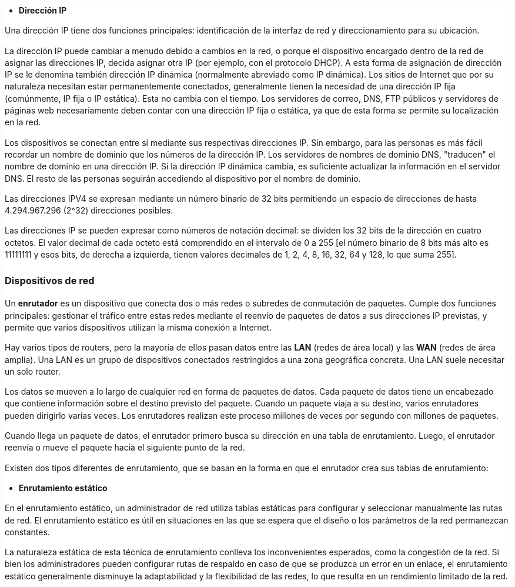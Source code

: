 - **Dirección IP**

Una dirección IP tiene dos funciones principales: identificación de la interfaz de red y direccionamiento para su ubicación.

La dirección IP puede cambiar a menudo debido a cambios en la red, o porque el dispositivo encargado dentro de la red de asignar las direcciones IP, decida asignar otra IP (por ejemplo, con el protocolo DHCP). A esta forma de asignación de dirección IP se le denomina también dirección IP dinámica (normalmente abreviado como IP dinámica). Los sitios de Internet que por su naturaleza necesitan estar permanentemente conectados, generalmente tienen la necesidad de una dirección IP fija (comúnmente, IP fija o IP estática). Esta no cambia con el tiempo. Los servidores de correo, DNS, FTP públicos y servidores de páginas web necesariamente deben contar con una dirección IP fija o estática, ya que de esta forma se permite su localización en la red.

Los dispositivos se conectan entre sí mediante sus respectivas direcciones IP. Sin embargo, para las personas es más fácil recordar un nombre de dominio que los números de la dirección IP. Los servidores de nombres de dominio DNS, "traducen" el nombre de dominio en una dirección IP. Si la dirección IP dinámica cambia, es suficiente actualizar la información en el servidor DNS. El resto de las personas seguirán accediendo al dispositivo por el nombre de dominio.

Las direcciones IPV4 se expresan mediante un número binario de 32 bits permitiendo un espacio de direcciones de hasta 4.294.967.296 (2^32) direcciones posibles.

Las direcciones IP se pueden expresar como números de notación decimal: se dividen los 32 bits de la dirección en cuatro octetos. El valor decimal de cada octeto está comprendido en el intervalo de 0 a 255 [el número binario de 8 bits más alto es 11111111 y esos bits, de derecha a izquierda, tienen valores decimales de 1, 2, 4, 8, 16, 32, 64 y 128, lo que suma 255].

### Dispositivos de red

Un **enrutador** es un dispositivo que conecta dos o más redes o subredes de conmutación de paquetes. Cumple dos funciones principales: gestionar el tráfico entre estas redes mediante el reenvío de paquetes de datos a sus direcciones IP previstas, y permite que varios dispositivos utilizan la misma conexión a Internet.

Hay varios tipos de routers, pero la mayoría de ellos pasan datos entre las **LAN** (redes de área local) y las **WAN** (redes de área amplia). Una LAN es un grupo de dispositivos conectados restringidos a una zona geográfica concreta. Una LAN suele necesitar un solo router.

Los datos se mueven a lo largo de cualquier red en forma de paquetes de datos. Cada paquete de datos tiene un encabezado que contiene información sobre el destino previsto del paquete. Cuando un paquete viaja a su destino, varios enrutadores pueden dirigirlo varias veces. Los enrutadores realizan este proceso millones de veces por segundo con millones de paquetes.

Cuando llega un paquete de datos, el enrutador primero busca su dirección en una tabla de enrutamiento. Luego, el enrutador reenvía o mueve el paquete hacia el siguiente punto de la red.

Existen dos tipos diferentes de enrutamiento, que se basan en la forma en que el enrutador crea sus tablas de enrutamiento:

- **Enrutamiento estático**

En el enrutamiento estático, un administrador de red utiliza tablas estáticas para configurar y seleccionar manualmente las rutas de red. El enrutamiento estático es útil en situaciones en las que se espera que el diseño o los parámetros de la red permanezcan constantes.

La naturaleza estática de esta técnica de enrutamiento conlleva los inconvenientes esperados, como la congestión de la red. Si bien los administradores pueden configurar rutas de respaldo en caso de que se produzca un error en un enlace, el enrutamiento estático generalmente disminuye la adaptabilidad y la flexibilidad de las redes, lo que resulta en un rendimiento limitado de la red.
